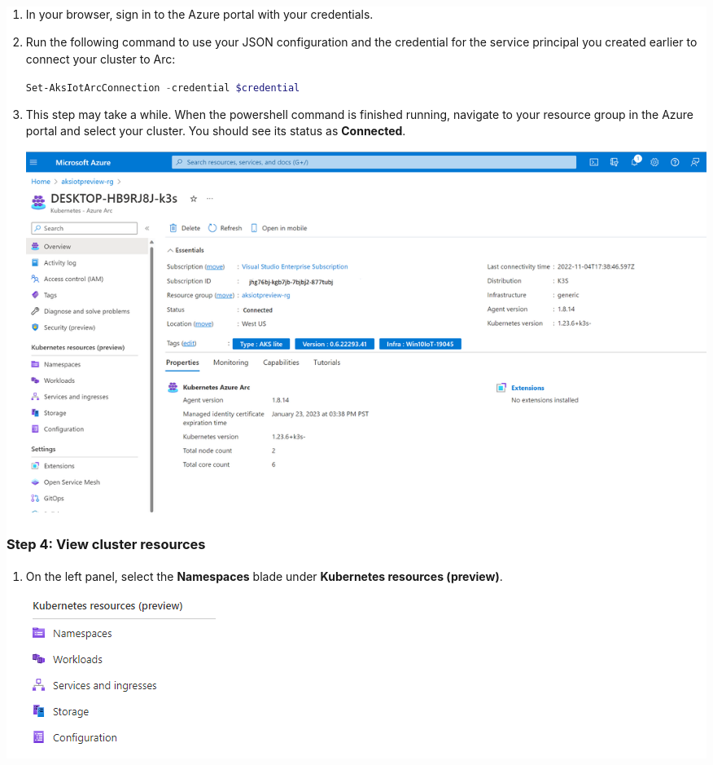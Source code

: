 1. In your browser, sign in to the Azure portal with your credentials.
2. Run the following command to use your JSON configuration and the credential for the service principal you created earlier to connect your cluster to Arc:

    ```powershell
    Set-AksIotArcConnection -credential $credential
    ```

3. This step may take a while. When the powershell command is finished running, navigate to your resource group in the Azure portal and select your cluster. You should see its status as **Connected**.

    ![Screenshot showing cluster in Azure portal.](media/aks-lite/cluster-connected.png)

### Step 4: View cluster resources

1. On the left panel, select the **Namespaces** blade under **Kubernetes resources (preview)**.

    ![Screenshot showing kubernetes resources preview.](media/aks-lite/kubernetes-resources-preview.png)

